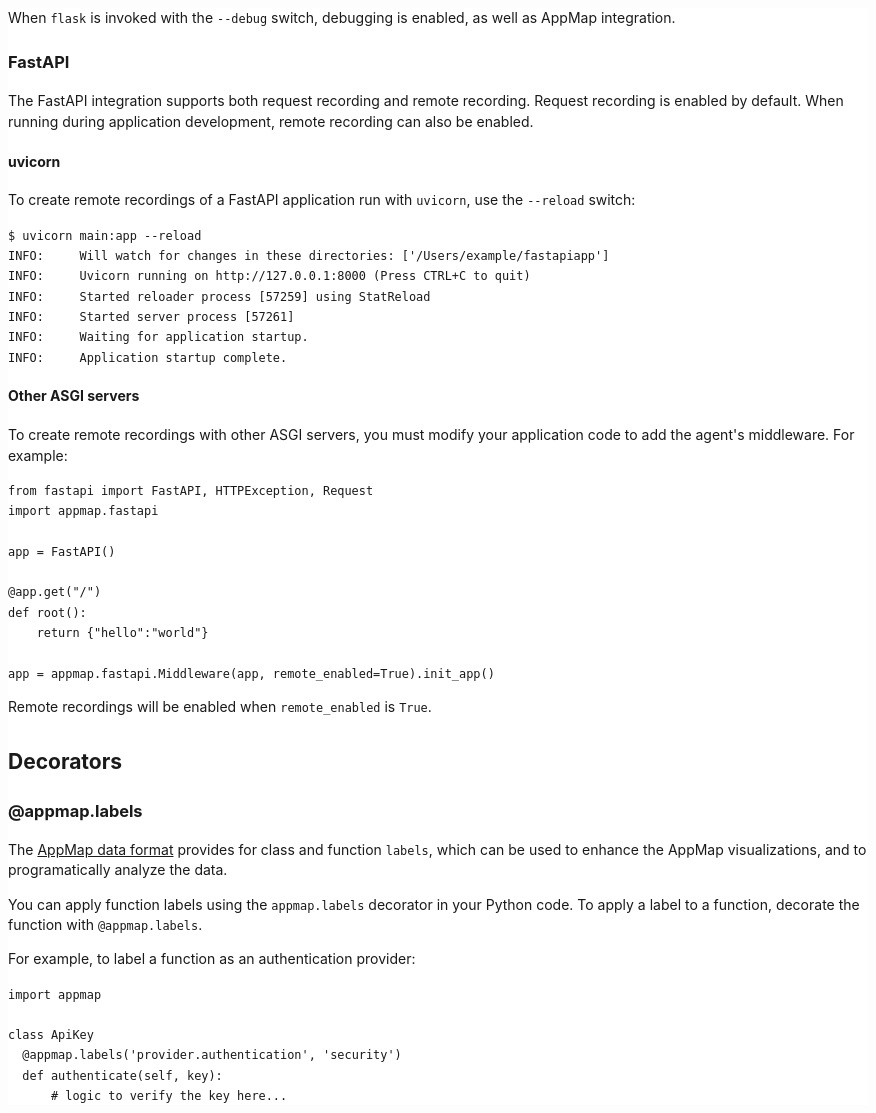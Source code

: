 When `flask` is invoked with the `--debug` switch, debugging is enabled, as well as AppMap integration.

### FastAPI
The FastAPI integration supports both request recording and remote recording. Request
recording is enabled by default. When running during application development,
remote recording can also be enabled.

#### uvicorn
To create remote recordings of a FastAPI application run with `uvicorn`, use the
`--reload` switch:

```
$ uvicorn main:app --reload
INFO:     Will watch for changes in these directories: ['/Users/example/fastapiapp']
INFO:     Uvicorn running on http://127.0.0.1:8000 (Press CTRL+C to quit)
INFO:     Started reloader process [57259] using StatReload
INFO:     Started server process [57261]
INFO:     Waiting for application startup.
INFO:     Application startup complete.
```
#### Other ASGI servers
To create remote recordings with other ASGI servers, you must modify your application code to add the agent's middleware. For example:

```
from fastapi import FastAPI, HTTPException, Request
import appmap.fastapi

app = FastAPI()

@app.get("/")
def root():
    return {"hello":"world"}

app = appmap.fastapi.Middleware(app, remote_enabled=True).init_app()
```
Remote recordings will be enabled when `remote_enabled` is `True`.

## Decorators

### @appmap.labels

The [AppMap data format](https://github.com/getappmap/appmap) provides for class and
function `labels`, which can be used to enhance the AppMap visualizations, and to
programatically analyze the data.

You can apply function labels using the `appmap.labels` decorator in your Python code. To
apply a label to a function, decorate the function with `@appmap.labels`.

For example, to label a function as an authentication provider:
```
import appmap

class ApiKey
  @appmap.labels('provider.authentication', 'security')
  def authenticate(self, key):
      # logic to verify the key here...
```
